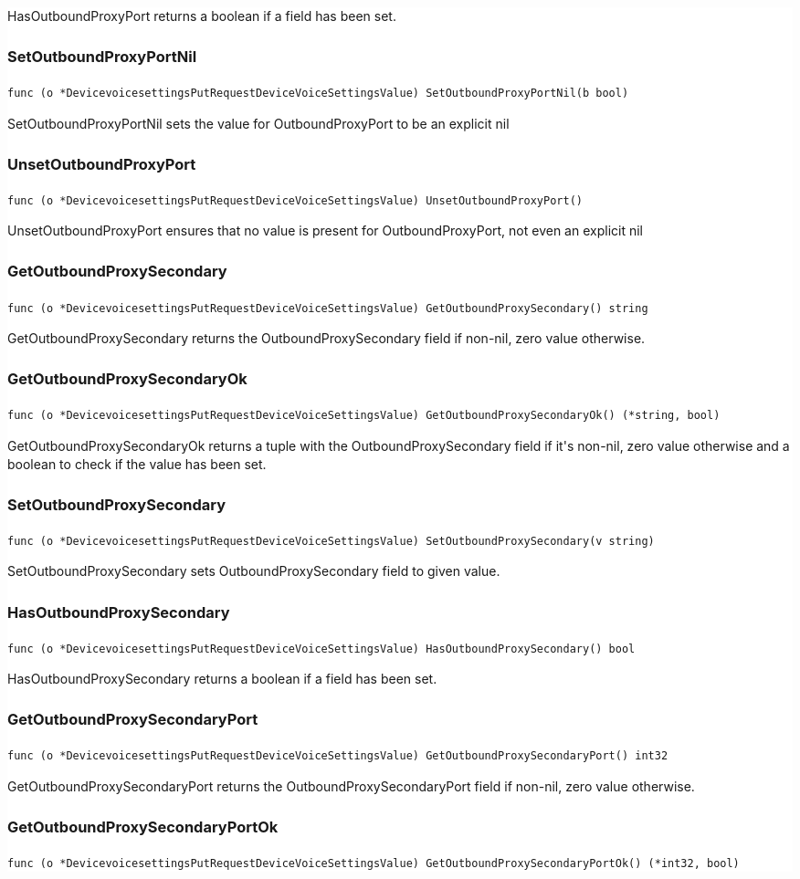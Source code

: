 HasOutboundProxyPort returns a boolean if a field has been set.

### SetOutboundProxyPortNil

`func (o *DevicevoicesettingsPutRequestDeviceVoiceSettingsValue) SetOutboundProxyPortNil(b bool)`

 SetOutboundProxyPortNil sets the value for OutboundProxyPort to be an explicit nil

### UnsetOutboundProxyPort
`func (o *DevicevoicesettingsPutRequestDeviceVoiceSettingsValue) UnsetOutboundProxyPort()`

UnsetOutboundProxyPort ensures that no value is present for OutboundProxyPort, not even an explicit nil
### GetOutboundProxySecondary

`func (o *DevicevoicesettingsPutRequestDeviceVoiceSettingsValue) GetOutboundProxySecondary() string`

GetOutboundProxySecondary returns the OutboundProxySecondary field if non-nil, zero value otherwise.

### GetOutboundProxySecondaryOk

`func (o *DevicevoicesettingsPutRequestDeviceVoiceSettingsValue) GetOutboundProxySecondaryOk() (*string, bool)`

GetOutboundProxySecondaryOk returns a tuple with the OutboundProxySecondary field if it's non-nil, zero value otherwise
and a boolean to check if the value has been set.

### SetOutboundProxySecondary

`func (o *DevicevoicesettingsPutRequestDeviceVoiceSettingsValue) SetOutboundProxySecondary(v string)`

SetOutboundProxySecondary sets OutboundProxySecondary field to given value.

### HasOutboundProxySecondary

`func (o *DevicevoicesettingsPutRequestDeviceVoiceSettingsValue) HasOutboundProxySecondary() bool`

HasOutboundProxySecondary returns a boolean if a field has been set.

### GetOutboundProxySecondaryPort

`func (o *DevicevoicesettingsPutRequestDeviceVoiceSettingsValue) GetOutboundProxySecondaryPort() int32`

GetOutboundProxySecondaryPort returns the OutboundProxySecondaryPort field if non-nil, zero value otherwise.

### GetOutboundProxySecondaryPortOk

`func (o *DevicevoicesettingsPutRequestDeviceVoiceSettingsValue) GetOutboundProxySecondaryPortOk() (*int32, bool)`
